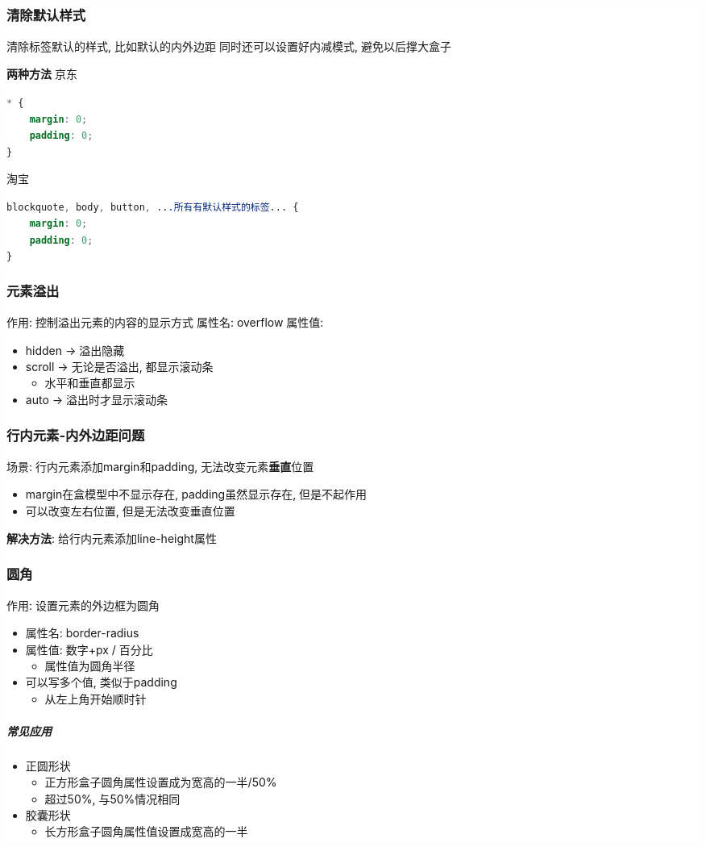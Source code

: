### 清除默认样式
清除标签默认的样式, 比如默认的内外边距
同时还可以设置好内减模式, 避免以后撑大盒子

**两种方法**
京东
```css
* {
	margin: 0;
	padding: 0;
}
```
淘宝
```css
blockquote, body, button, ...所有有默认样式的标签... {
	margin: 0;
	padding: 0;
}
```

### 元素溢出
作用: 控制溢出元素的内容的显示方式
属性名: overflow
属性值:
- hidden -> 溢出隐藏
- scroll -> 无论是否溢出, 都显示滚动条
	- 水平和垂直都显示
- auto -> 溢出时才显示滚动条

### 行内元素-内外边距问题
场景: 行内元素添加margin和padding, 无法改变元素**垂直**位置

- margin在盒模型中不显示存在, padding虽然显示存在, 但是不起作用
- 可以改变左右位置, 但是无法改变垂直位置

**解决方法**: 给行内元素添加line-height属性

### 圆角
作用: 设置元素的外边框为圆角

- 属性名: border-radius
- 属性值: 数字+px / 百分比
	- 属性值为圆角半径
- 可以写多个值, 类似于padding
	- 从左上角开始顺时针

##### 常见应用
- 正圆形状
	- 正方形盒子圆角属性设置成为宽高的一半/50%
	- 超过50%, 与50%情况相同
- 胶囊形状
	- 长方形盒子圆角属性值设置成宽高的一半
